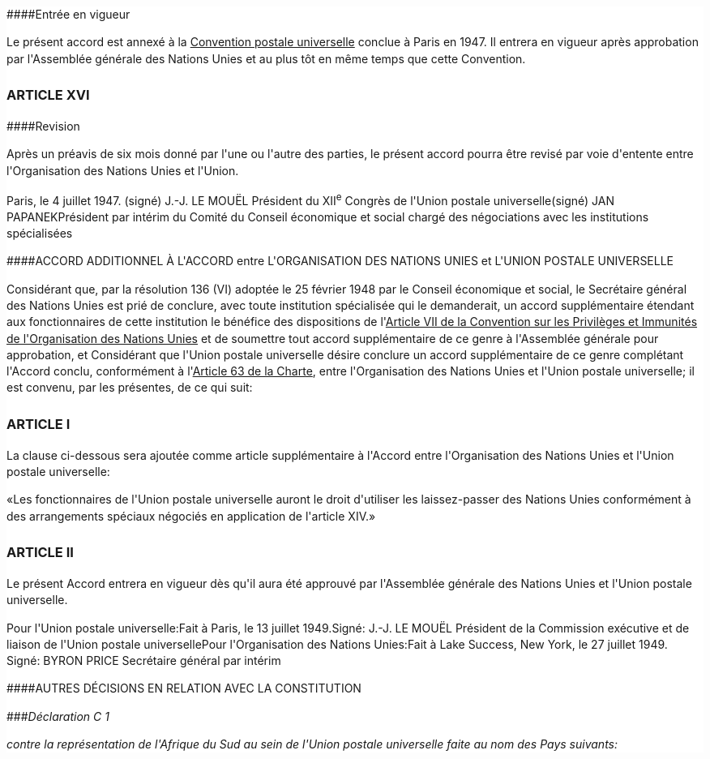 ####Entrée en vigueur

Le présent accord est annexé à la [Convention postale universelle](../../../../../../verdrag/algemeen/postverdrag/BWBV0004090/README.md) conclue à Paris en 1947. Il entrera en vigueur après approbation par l'Assemblée générale des Nations Unies et au plus tôt en même temps que cette Convention. 

### ARTICLE  XVI  

####Revision

Après un préavis de six mois donné par l'une ou l'autre des parties, le présent accord pourra être revisé par voie d'entente entre l'Organisation des Nations Unies et l'Union. 

Paris, le 4 juillet 1947. (signé) J.-J. LE MOUËL Président du XII<sup>e</sup> Congrès de l'Union postale universelle(signé) JAN PAPANEKPrésident par intérim du Comité du Conseil économique et social chargé des négociations avec les institutions spécialisées

####ACCORD ADDITIONNEL À L'ACCORD entre L'ORGANISATION DES NATIONS UNIES et L'UNION POSTALE UNIVERSELLE

Considérant que, par la résolution 136 (VI) adoptée le 25 février 1948 par le Conseil économique et social, le Secrétaire général des Nations Unies est prié de conclure, avec toute institution spécialisée qui le demanderait, un accord supplémentaire étendant aux fonctionnaires de cette institution le bénéfice des dispositions de l'[Article VII de la Convention sur les Privilèges et Immunités de l'Organisation des Nations Unies](../../../../../../verdrag/convention/on/the/privileges/and/immunities/of/the/united/nations./BWBV0005561/README.md) et de soumettre tout accord supplémentaire de ce genre à l'Assemblée générale pour approbation, et Considérant que l'Union postale universelle désire conclure un accord supplémentaire de ce genre complétant l'Accord conclu, conformément à l'[Article 63 de la Charte](../../../../../../verdrag/charter/of/the/united/nations/BWBV0004143/README.md), entre l'Organisation des Nations Unies et l'Union postale universelle;  il est convenu, par les présentes, de ce qui suit:  

### ARTICLE  I  

La clause ci-dessous sera ajoutée comme article supplémentaire à l'Accord entre l'Organisation des Nations Unies et l'Union postale universelle: 

«Les fonctionnaires de l'Union postale universelle auront le droit d'utiliser les laissez-passer des Nations Unies conformément à des arrangements spéciaux négociés en application de l'article XIV.» 

### ARTICLE  II  

Le présent Accord entrera en vigueur dès qu'il aura été approuvé par l'Assemblée générale des Nations Unies et l'Union postale universelle. 

Pour l'Union postale universelle:Fait à Paris, le 13 juillet 1949.Signé: J.-J. LE MOUËL Président de la Commission exécutive et de liaison de l'Union postale universellePour l'Organisation des Nations Unies:Fait à Lake Success, New York, le 27 juillet 1949. Signé: BYRON PRICE Secrétaire général par intérim 

####AUTRES DÉCISIONS EN RELATION AVEC LA CONSTITUTION

###*Déclaration C 1*

*contre la représentation de l'Afrique du Sud au sein de l'Union postale universelle faite au nom des Pays suivants:*  

